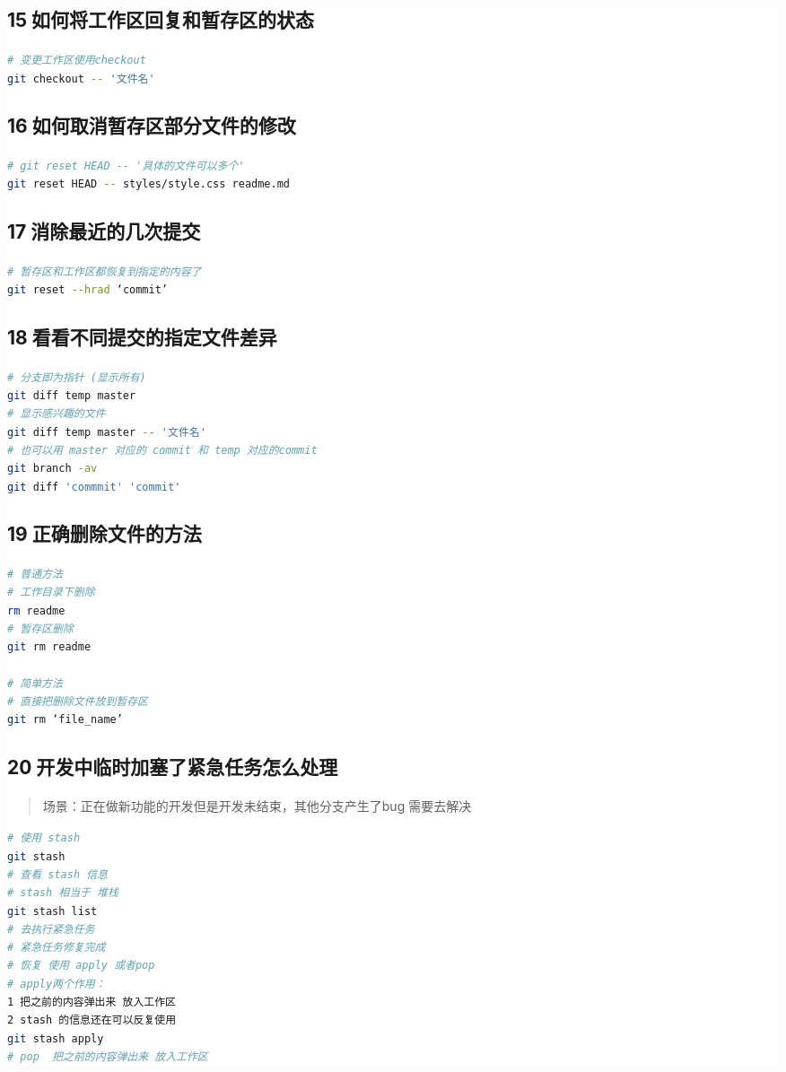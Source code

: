 ## 15 如何将工作区回复和暂存区的状态

```bash
# 变更工作区使用checkout
git checkout -- '文件名'
```

## 16 如何取消暂存区部分文件的修改

```bash
# git reset HEAD -- '具体的文件可以多个'
git reset HEAD -- styles/style.css readme.md
```

## 17 消除最近的几次提交

```bash
# 暂存区和工作区都恢复到指定的内容了
git reset --hrad ‘commit’
```

## 18 看看不同提交的指定文件差异

```bash
# 分支即为指针 (显示所有)
git diff temp master
# 显示感兴趣的文件
git diff temp master -- '文件名'
# 也可以用 master 对应的 commit 和 temp 对应的commit
git branch -av
git diff 'commmit' 'commit'
```

## 19 正确删除文件的方法

```bash
# 普通方法
# 工作目录下删除
rm readme
# 暂存区删除
git rm readme 

# 简单方法 
# 直接把删除文件放到暂存区
git rm ‘file_name’
```

## 20 开发中临时加塞了紧急任务怎么处理

> 场景：正在做新功能的开发但是开发未结束，其他分支产生了bug 需要去解决

```bash
# 使用 stash 
git stash 
# 查看 stash 信息
# stash 相当于 堆栈
git stash list
# 去执行紧急任务
# 紧急任务修复完成
# 恢复 使用 apply 或者pop
# apply两个作用：
1 把之前的内容弹出来 放入工作区
2 stash 的信息还在可以反复使用
git stash apply
# pop  把之前的内容弹出来 放入工作区
```